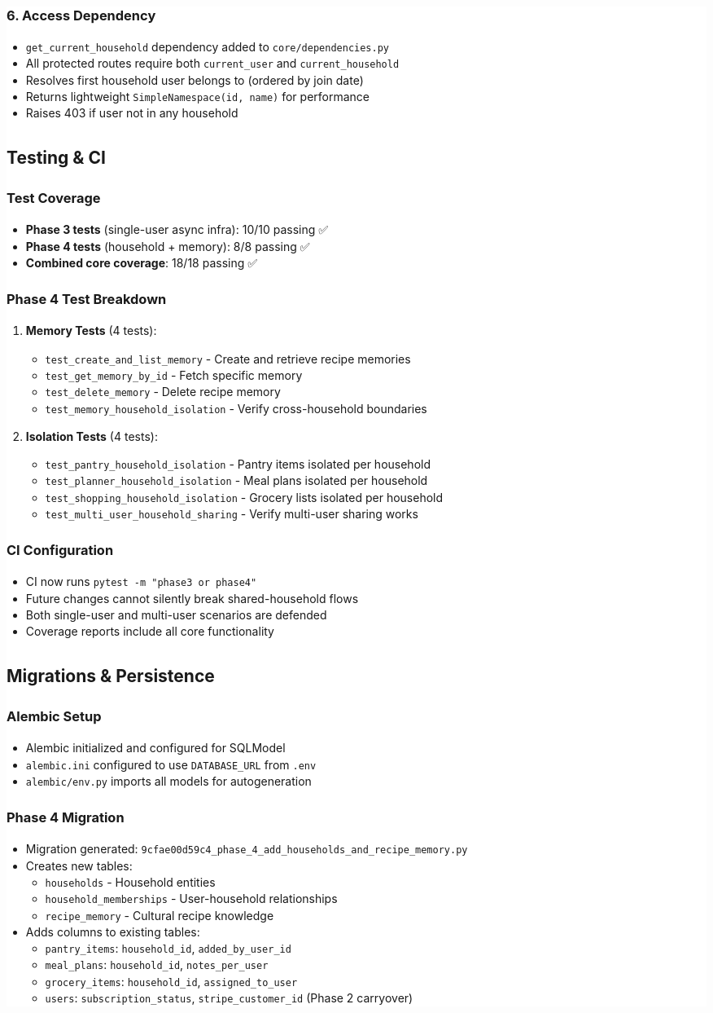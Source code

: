 ### 6. Access Dependency
- `get_current_household` dependency added to `core/dependencies.py`
- All protected routes require both `current_user` and `current_household`
- Resolves first household user belongs to (ordered by join date)
- Returns lightweight `SimpleNamespace(id, name)` for performance
- Raises 403 if user not in any household

## Testing & CI

### Test Coverage
- **Phase 3 tests** (single-user async infra): 10/10 passing ✅
- **Phase 4 tests** (household + memory): 8/8 passing ✅
- **Combined core coverage**: 18/18 passing ✅

### Phase 4 Test Breakdown
1. **Memory Tests** (4 tests):
   - `test_create_and_list_memory` - Create and retrieve recipe memories
   - `test_get_memory_by_id` - Fetch specific memory
   - `test_delete_memory` - Delete recipe memory
   - `test_memory_household_isolation` - Verify cross-household boundaries

2. **Isolation Tests** (4 tests):
   - `test_pantry_household_isolation` - Pantry items isolated per household
   - `test_planner_household_isolation` - Meal plans isolated per household
   - `test_shopping_household_isolation` - Grocery lists isolated per household
   - `test_multi_user_household_sharing` - Verify multi-user sharing works

### CI Configuration
- CI now runs `pytest -m "phase3 or phase4"` 
- Future changes cannot silently break shared-household flows
- Both single-user and multi-user scenarios are defended
- Coverage reports include all core functionality

## Migrations & Persistence

### Alembic Setup
- Alembic initialized and configured for SQLModel
- `alembic.ini` configured to use `DATABASE_URL` from `.env`
- `alembic/env.py` imports all models for autogeneration

### Phase 4 Migration
- Migration generated: `9cfae00d59c4_phase_4_add_households_and_recipe_memory.py`
- Creates new tables:
  - `households` - Household entities
  - `household_memberships` - User-household relationships
  - `recipe_memory` - Cultural recipe knowledge
- Adds columns to existing tables:
  - `pantry_items`: `household_id`, `added_by_user_id`
  - `meal_plans`: `household_id`, `notes_per_user`
  - `grocery_items`: `household_id`, `assigned_to_user`
  - `users`: `subscription_status`, `stripe_customer_id` (Phase 2 carryover)
